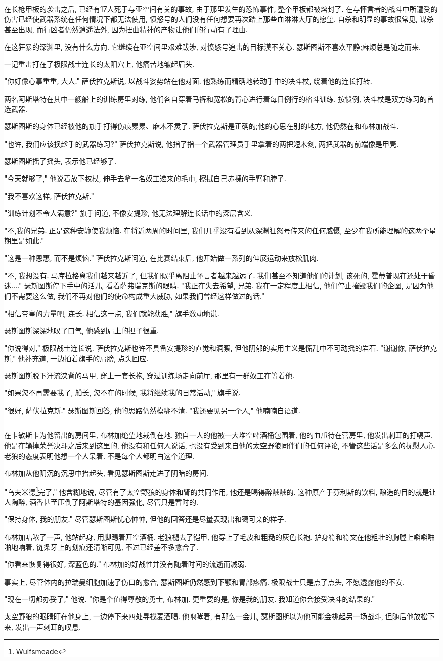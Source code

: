 在长枪甲板的袭击之后, 已经有17人死于与亚空间有关的事故, 由于那里发生的恐怖事件, 整个甲板都被熔封了. 在与怀言者的战斗中所遭受的伤害已经使武器系统在任何情况下都无法使用, 愤怒号的人们没有任何想要再次踏上那些血淋淋大厅的愿望. 自杀和明显的事故很常见, 谋杀甚至出现, 而行凶者仍然逍遥法外, 因为扭曲精神的产物让他们的行动有了理由.

在这狂暴的深渊里, 没有什么方向. 它继续在亚空间里艰难跋涉, 对愤怒号追击的目标漠不关心. 瑟斯图斯不喜欢平静;麻烦总是随之而来.

一记重击打在了极限战士连长的太阳穴上, 他痛苦地皱起眉头.

"你好像心事重重, 大人." 萨伏拉克斯说, 以战斗姿势站在他对面. 他熟练而精确地转动手中的决斗杖, 绕着他的连长打转.

两名阿斯塔特在其中一艘船上的训练房里对练, 他们各自穿着马裤和宽松的背心进行着每日例行的格斗训练. 按惯例, 决斗杖是双方练习的首选武器.

瑟斯图斯的身体已经被他的旗手打得伤痕累累、麻木不灵了. 萨伏拉克斯是正确的;他的心思在别的地方, 他仍然在和布林加战斗.

"也许, 我们应该换趁手的武器练习?" 萨伏拉克斯说, 他指了指一个武器管理员手里拿着的两把短木剑, 两把武器的前端像是甲壳.

瑟斯图斯摇了摇头, 表示他已经够了.

"今天就够了," 他说着放下权杖, 伸手去拿一名奴工递来的毛巾, 擦拭自己赤裸的手臂和脖子.

"我不喜欢这样, 萨伏拉克斯."

"训练计划不令人满意?" 旗手问道, 不像安提珍, 他无法理解连长话中的深层含义.

"不,我的兄弟. 正是这种安静使我烦恼. 在将近两周的时间里, 我们几乎没有看到从深渊狂怒号传来的任何威慑, 至少在我所能理解的这两个星期里是如此."

"这是一种恩惠, 而不是烦恼." 萨伏拉克斯问道, 在比赛结束后, 他开始做一系列的伸展运动来放松肌肉.

"不, 我想没有. 马库拉格离我们越来越近了, 但我们似乎离阻止怀言者越来越远了. 我们甚至不知道他们的计划, 该死的, 霍蒂普现在还处于昏迷…." 瑟斯图斯停下手中的活儿, 看着萨弗瑞克斯的眼睛. "我正在失去希望, 兄弟. 我在一定程度上相信, 他们停止摧毁我们的企图, 是因为他们不需要这么做, 我们不再对他们的使命构成重大威胁, 如果我们曾经这样做过的话."

"相信帝皇的力量吧, 连长. 相信这一点, 我们就能获胜," 旗手激动地说.

瑟斯图斯深深地叹了口气, 他感到肩上的担子很重.

"你说得对," 极限战士连长说. 萨伏拉克斯也许不具备安提珍的直觉和洞察, 但他阴郁的实用主义是慌乱中不可动摇的岩石. "谢谢你, 萨伏拉克斯," 他补充道, 一边拍着旗手的肩膀, 点头回应.

瑟斯图斯脱下汗流浃背的马甲, 穿上一套长袍, 穿过训练场走向前厅, 那里有一群奴工在等着他.

"如果您不再需要我了, 船长, 您不在的时候, 我将继续我的日常活动," 旗手说.

"很好, 萨伏拉克斯." 瑟斯图斯回答, 他的思路仍然模糊不清. "我还要见另一个人," 他喃喃自语道.

--------

在卡敏斯卡为他留出的房间里, 布林加绝望地栽倒在地. 独自一人的他被一大堆空啤酒桶包围着, 他的血爪待在营房里, 他发出刺耳的打嗝声. 他是在输掉荣誉决斗之后来到这里的, 他没有和任何人说话, 也没有受到来自他的太空野狼同伴们的任何评论, 不管这些话是多么的抚慰人心. 老狼的态度表明他想一个人呆着. 不是每个人都明白这个道理.

布林加从他阴沉的沉思中抬起头, 看见瑟斯图斯走进了阴暗的房间.

"乌夫米德[^2]完了," 他含糊地说, 尽管有了太空野狼的身体和肾的共同作用, 他还是喝得醉醺醺的. 这种原产于芬利斯的饮料, 酿造的目的就是让人陶醉, 酒香甚至压倒了阿斯塔特的基因强化, 尽管只是暂时的.

"保持身体, 我的朋友." 尽管瑟斯图斯忧心忡忡, 但他的回答还是尽量表现出和蔼可亲的样子.

布林加咕哝了一声, 他站起身, 用脚踢着开空酒桶. 老狼褪去了铠甲, 他穿上了毛皮和粗糙的灰色长袍. 护身符和符文在他粗壮的胸膛上噼噼啪啪地响着, 链条牙上的划痕还清晰可见, 不过已经差不多愈合了.

"你看来恢复得很好, 深蓝色的." 布林加的好战性并没有随着时间的流逝而减弱.

事实上, 尽管体内的拉瑞曼细胞加速了伤口的愈合, 瑟斯图斯仍然感到下颚和胃部疼痛. 极限战士只是点了点头, 不愿透露他的不安.

"现在一切都办妥了," 他说. "你是个值得尊敬的勇士, 布林加. 更重要的是, 你是我的朋友. 我知道你会接受决斗的结果的."

太空野狼的眼睛盯在他身上, 一边停下来四处寻找麦酒喝. 他咆哮着, 有那么一会儿, 瑟斯图斯以为他可能会挑起另一场战斗, 但随后他放松下来, 发出一声刺耳的叹息.


[^1]: We are all alone
[^2]: Wulfsmeade
[^3]: Lysimachus Cestus
[^4]: We are all alone
[^5]: The wulfen
